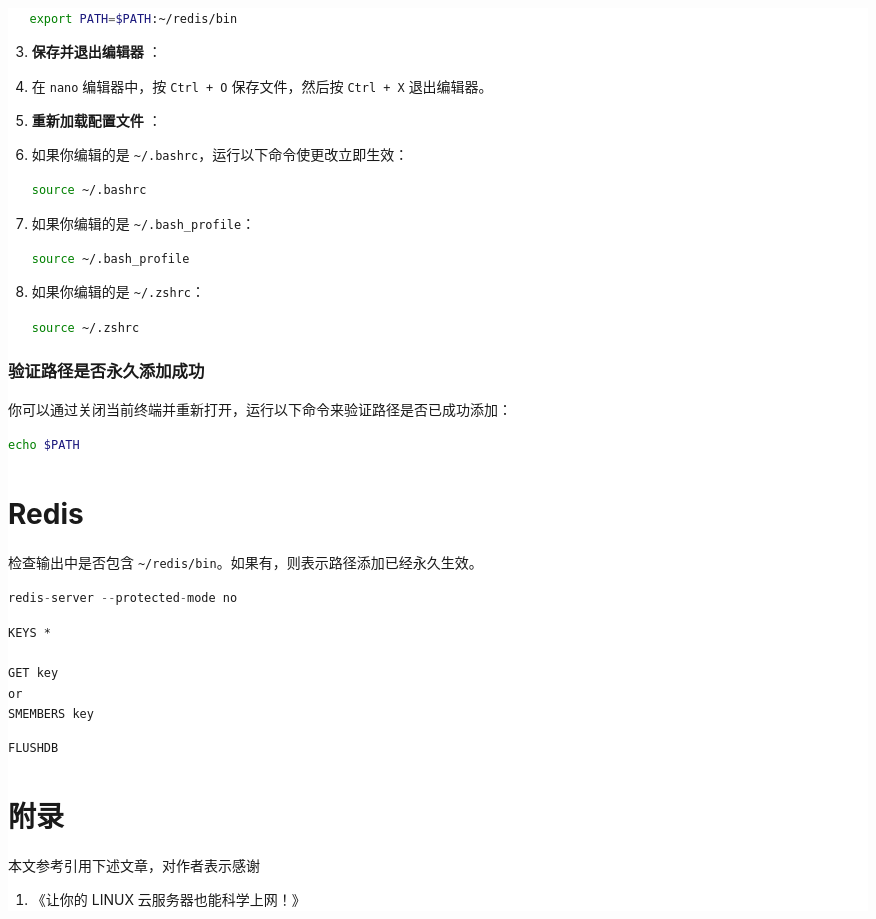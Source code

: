 ```Bash
   export PATH=$PATH:~/redis/bin
```

3. **保存并退出编辑器** ：
4. 在 `nano` 编辑器中，按 `Ctrl + O` 保存文件，然后按 `Ctrl + X` 退出编辑器。
5. **重新加载配置文件** ：
6. 如果你编辑的是 `~/.bashrc`，运行以下命令使更改立即生效：

   ```Bash
   source ~/.bashrc
   ```
7. 如果你编辑的是 `~/.bash_profile`：

   ```Bash
   source ~/.bash_profile
   ```
8. 如果你编辑的是 `~/.zshrc`：

   ```Bash
   source ~/.zshrc
   ```

### **验证路径是否永久添加成功**

你可以通过关闭当前终端并重新打开，运行以下命令来验证路径是否已成功添加：

```Bash
echo $PATH
```

# Redis

检查输出中是否包含 `~/redis/bin`。如果有，则表示路径添加已经永久生效。

```Python
redis-server --protected-mode no
```

```Plain
KEYS *

GET key 
or
SMEMBERS key
```

```Plain
FLUSHDB
```


# 附录

本文参考引用下述文章，对作者表示感谢

1. 《让你的 LINUX 云服务器也能科学上网！》
